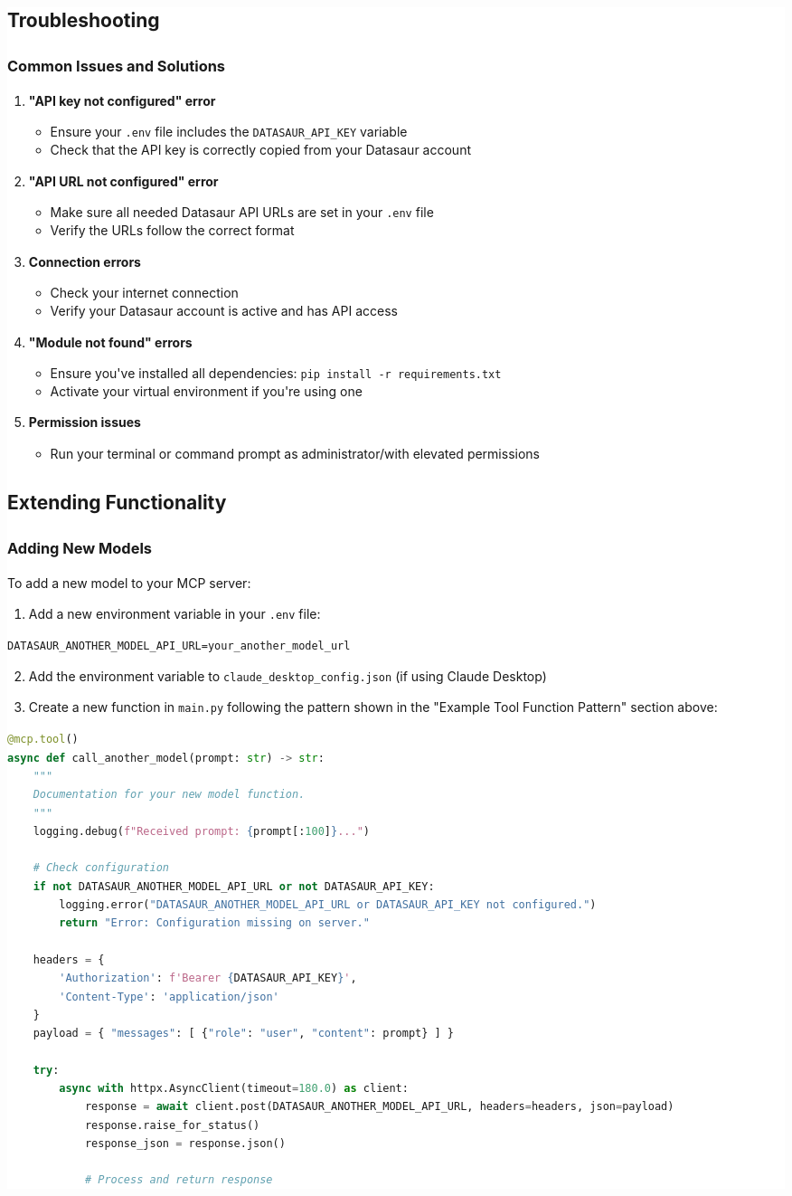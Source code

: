 
## Troubleshooting

### Common Issues and Solutions

1. **"API key not configured" error**
   - Ensure your `.env` file includes the `DATASAUR_API_KEY` variable
   - Check that the API key is correctly copied from your Datasaur account

2. **"API URL not configured" error**
   - Make sure all needed Datasaur API URLs are set in your `.env` file
   - Verify the URLs follow the correct format

3. **Connection errors**
   - Check your internet connection
   - Verify your Datasaur account is active and has API access

4. **"Module not found" errors**
   - Ensure you've installed all dependencies: `pip install -r requirements.txt`
   - Activate your virtual environment if you're using one

5. **Permission issues**
   - Run your terminal or command prompt as administrator/with elevated permissions

## Extending Functionality

### Adding New Models

To add a new model to your MCP server:

1. Add a new environment variable in your `.env` file:
```
DATASAUR_ANOTHER_MODEL_API_URL=your_another_model_url
```

2. Add the environment variable to `claude_desktop_config.json` (if using Claude Desktop)

3. Create a new function in `main.py` following the pattern shown in the "Example Tool Function Pattern" section above:

```python
@mcp.tool()
async def call_another_model(prompt: str) -> str:
    """
    Documentation for your new model function.
    """
    logging.debug(f"Received prompt: {prompt[:100]}...")

    # Check configuration
    if not DATASAUR_ANOTHER_MODEL_API_URL or not DATASAUR_API_KEY:
        logging.error("DATASAUR_ANOTHER_MODEL_API_URL or DATASAUR_API_KEY not configured.")
        return "Error: Configuration missing on server."

    headers = {
        'Authorization': f'Bearer {DATASAUR_API_KEY}',
        'Content-Type': 'application/json'
    }
    payload = { "messages": [ {"role": "user", "content": prompt} ] }

    try:
        async with httpx.AsyncClient(timeout=180.0) as client:
            response = await client.post(DATASAUR_ANOTHER_MODEL_API_URL, headers=headers, json=payload)
            response.raise_for_status()
            response_json = response.json()
            
            # Process and return response
```